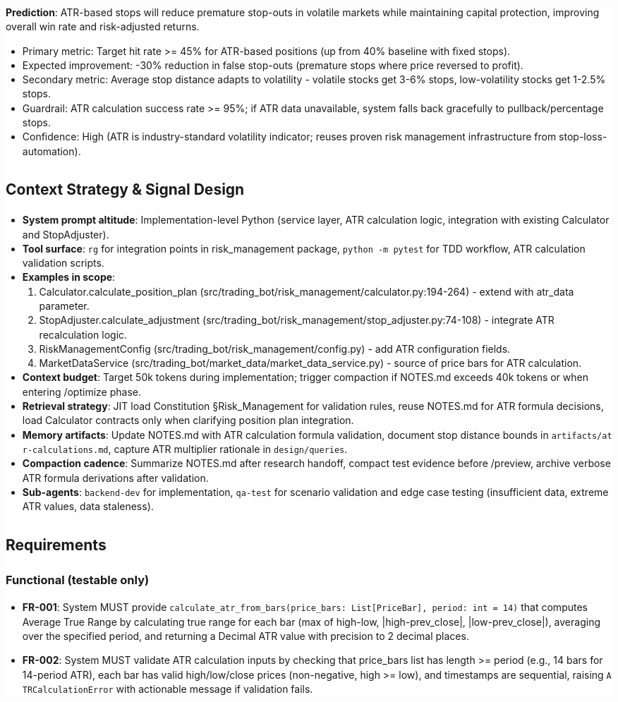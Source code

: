 **Prediction**: ATR-based stops will reduce premature stop-outs in volatile markets while maintaining capital protection, improving overall win rate and risk-adjusted returns.
- Primary metric: Target hit rate >= 45% for ATR-based positions (up from 40% baseline with fixed stops).
- Expected improvement: -30% reduction in false stop-outs (premature stops where price reversed to profit).
- Secondary metric: Average stop distance adapts to volatility - volatile stocks get 3-6% stops, low-volatility stocks get 1-2.5% stops.
- Guardrail: ATR calculation success rate >= 95%; if ATR data unavailable, system falls back gracefully to pullback/percentage stops.
- Confidence: High (ATR is industry-standard volatility indicator; reuses proven risk management infrastructure from stop-loss-automation).

## Context Strategy & Signal Design

- **System prompt altitude**: Implementation-level Python (service layer, ATR calculation logic, integration with existing Calculator and StopAdjuster).
- **Tool surface**: `rg` for integration points in risk_management package, `python -m pytest` for TDD workflow, ATR calculation validation scripts.
- **Examples in scope**:
  1. Calculator.calculate_position_plan (src/trading_bot/risk_management/calculator.py:194-264) - extend with atr_data parameter.
  2. StopAdjuster.calculate_adjustment (src/trading_bot/risk_management/stop_adjuster.py:74-108) - integrate ATR recalculation logic.
  3. RiskManagementConfig (src/trading_bot/risk_management/config.py) - add ATR configuration fields.
  4. MarketDataService (src/trading_bot/market_data/market_data_service.py) - source of price bars for ATR calculation.
- **Context budget**: Target 50k tokens during implementation; trigger compaction if NOTES.md exceeds 40k tokens or when entering /optimize phase.
- **Retrieval strategy**: JIT load Constitution §Risk_Management for validation rules, reuse NOTES.md for ATR formula decisions, load Calculator contracts only when clarifying position plan integration.
- **Memory artifacts**: Update NOTES.md with ATR calculation formula validation, document stop distance bounds in `artifacts/atr-calculations.md`, capture ATR multiplier rationale in `design/queries`.
- **Compaction cadence**: Summarize NOTES.md after research handoff, compact test evidence before /preview, archive verbose ATR formula derivations after validation.
- **Sub-agents**: `backend-dev` for implementation, `qa-test` for scenario validation and edge case testing (insufficient data, extreme ATR values, data staleness).

## Requirements

### Functional (testable only)

- **FR-001**: System MUST provide `calculate_atr_from_bars(price_bars: List[PriceBar], period: int = 14)` that computes Average True Range by calculating true range for each bar (max of high-low, |high-prev_close|, |low-prev_close|), averaging over the specified period, and returning a Decimal ATR value with precision to 2 decimal places.

- **FR-002**: System MUST validate ATR calculation inputs by checking that price_bars list has length >= period (e.g., 14 bars for 14-period ATR), each bar has valid high/low/close prices (non-negative, high >= low), and timestamps are sequential, raising `ATRCalculationError` with actionable message if validation fails.
